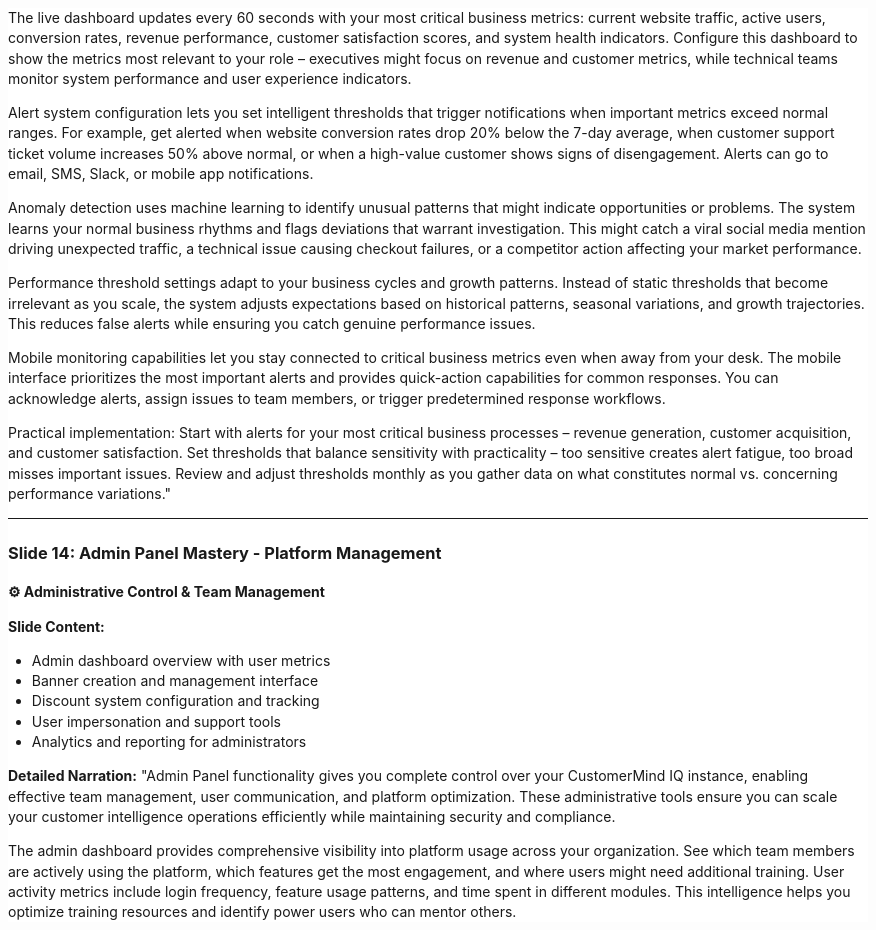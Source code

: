 The live dashboard updates every 60 seconds with your most critical business metrics: current website traffic, active users, conversion rates, revenue performance, customer satisfaction scores, and system health indicators. Configure this dashboard to show the metrics most relevant to your role – executives might focus on revenue and customer metrics, while technical teams monitor system performance and user experience indicators.

Alert system configuration lets you set intelligent thresholds that trigger notifications when important metrics exceed normal ranges. For example, get alerted when website conversion rates drop 20% below the 7-day average, when customer support ticket volume increases 50% above normal, or when a high-value customer shows signs of disengagement. Alerts can go to email, SMS, Slack, or mobile app notifications.

Anomaly detection uses machine learning to identify unusual patterns that might indicate opportunities or problems. The system learns your normal business rhythms and flags deviations that warrant investigation. This might catch a viral social media mention driving unexpected traffic, a technical issue causing checkout failures, or a competitor action affecting your market performance.

Performance threshold settings adapt to your business cycles and growth patterns. Instead of static thresholds that become irrelevant as you scale, the system adjusts expectations based on historical patterns, seasonal variations, and growth trajectories. This reduces false alerts while ensuring you catch genuine performance issues.

Mobile monitoring capabilities let you stay connected to critical business metrics even when away from your desk. The mobile interface prioritizes the most important alerts and provides quick-action capabilities for common responses. You can acknowledge alerts, assign issues to team members, or trigger predetermined response workflows.

Practical implementation: Start with alerts for your most critical business processes – revenue generation, customer acquisition, and customer satisfaction. Set thresholds that balance sensitivity with practicality – too sensitive creates alert fatigue, too broad misses important issues. Review and adjust thresholds monthly as you gather data on what constitutes normal vs. concerning performance variations."

---

### Slide 14: Admin Panel Mastery - Platform Management
**⚙️ Administrative Control & Team Management**

**Slide Content:**
- Admin dashboard overview with user metrics
- Banner creation and management interface
- Discount system configuration and tracking
- User impersonation and support tools
- Analytics and reporting for administrators

**Detailed Narration:**
"Admin Panel functionality gives you complete control over your CustomerMind IQ instance, enabling effective team management, user communication, and platform optimization. These administrative tools ensure you can scale your customer intelligence operations efficiently while maintaining security and compliance.

The admin dashboard provides comprehensive visibility into platform usage across your organization. See which team members are actively using the platform, which features get the most engagement, and where users might need additional training. User activity metrics include login frequency, feature usage patterns, and time spent in different modules. This intelligence helps you optimize training resources and identify power users who can mentor others.
